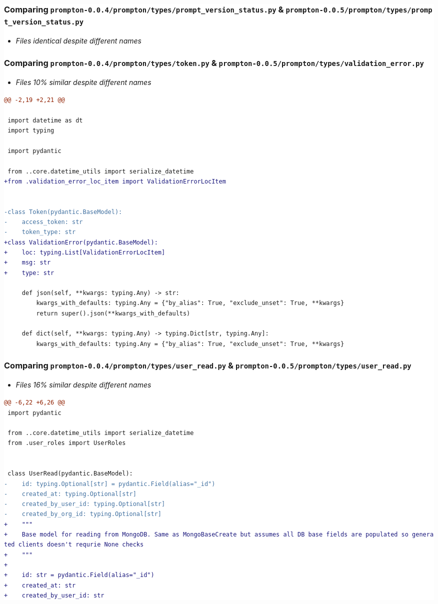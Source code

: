 ### Comparing `prompton-0.0.4/prompton/types/prompt_version_status.py` & `prompton-0.0.5/prompton/types/prompt_version_status.py`

 * *Files identical despite different names*

### Comparing `prompton-0.0.4/prompton/types/token.py` & `prompton-0.0.5/prompton/types/validation_error.py`

 * *Files 10% similar despite different names*

```diff
@@ -2,19 +2,21 @@
 
 import datetime as dt
 import typing
 
 import pydantic
 
 from ..core.datetime_utils import serialize_datetime
+from .validation_error_loc_item import ValidationErrorLocItem
 
 
-class Token(pydantic.BaseModel):
-    access_token: str
-    token_type: str
+class ValidationError(pydantic.BaseModel):
+    loc: typing.List[ValidationErrorLocItem]
+    msg: str
+    type: str
 
     def json(self, **kwargs: typing.Any) -> str:
         kwargs_with_defaults: typing.Any = {"by_alias": True, "exclude_unset": True, **kwargs}
         return super().json(**kwargs_with_defaults)
 
     def dict(self, **kwargs: typing.Any) -> typing.Dict[str, typing.Any]:
         kwargs_with_defaults: typing.Any = {"by_alias": True, "exclude_unset": True, **kwargs}
```

### Comparing `prompton-0.0.4/prompton/types/user_read.py` & `prompton-0.0.5/prompton/types/user_read.py`

 * *Files 16% similar despite different names*

```diff
@@ -6,22 +6,26 @@
 import pydantic
 
 from ..core.datetime_utils import serialize_datetime
 from .user_roles import UserRoles
 
 
 class UserRead(pydantic.BaseModel):
-    id: typing.Optional[str] = pydantic.Field(alias="_id")
-    created_at: typing.Optional[str]
-    created_by_user_id: typing.Optional[str]
-    created_by_org_id: typing.Optional[str]
+    """
+    Base model for reading from MongoDB. Same as MongoBaseCreate but assumes all DB base fields are populated so generated clients doesn't requrie None checks
+    """
+
+    id: str = pydantic.Field(alias="_id")
+    created_at: str
+    created_by_user_id: str
```